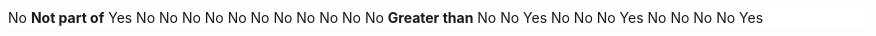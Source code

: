    <td>No
   </td>
  </tr>
  <tr>
   <td><strong>Not part of</strong>
   </td>
   <td>Yes
   </td>
   <td>No
   </td>
   <td>No
   </td>
   <td>No
   </td>
   <td>No
   </td>
   <td>No
   </td>
   <td>No
   </td>
   <td>No
   </td>
   <td>No
   </td>
   <td>
   </td>
   <td>No
   </td>
   <td>No
   </td>
   <td>No
   </td>
  </tr>
  <tr bgcolor="#FAFAFA">
   <td><strong>Greater than</strong>
   </td>
   <td>No
   </td>
   <td>No
   </td>
   <td>Yes
   </td>
   <td>No
   </td>
   <td>No
   </td>
   <td>No
   </td>
   <td>Yes
   </td>
   <td>No
   </td>
   <td>No
   </td>
   <td>
   </td>
   <td>No
   </td>
   <td>No
   </td>
   <td>Yes
   </td>
  </tr>
  <tr>
